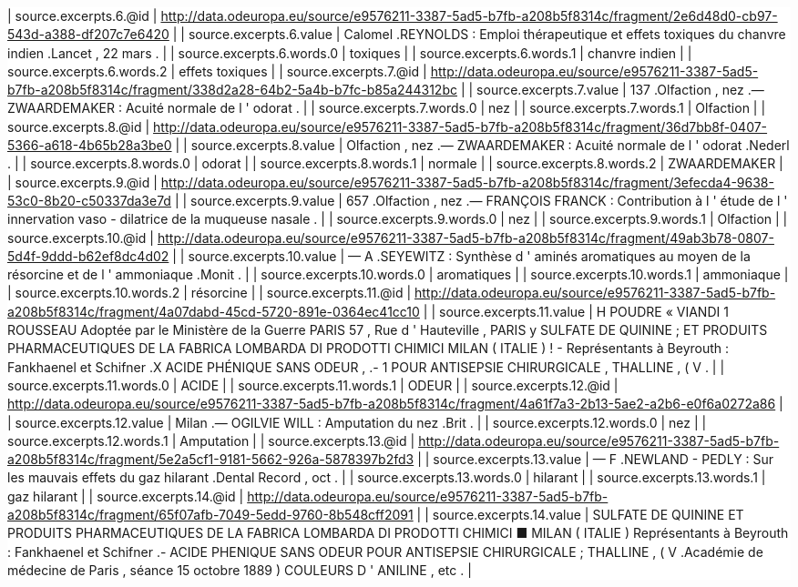 | source.excerpts.6.@id | http://data.odeuropa.eu/source/e9576211-3387-5ad5-b7fb-a208b5f8314c/fragment/2e6d48d0-cb97-543d-a388-df207c7e6420 |
| source.excerpts.6.value | Calomel .REYNOLDS : Emploi thérapeutique et effets toxiques du chanvre indien .Lancet , 22 mars . |
| source.excerpts.6.words.0 | toxiques |
| source.excerpts.6.words.1 | chanvre indien |
| source.excerpts.6.words.2 | effets toxiques |
| source.excerpts.7.@id | http://data.odeuropa.eu/source/e9576211-3387-5ad5-b7fb-a208b5f8314c/fragment/338d2a28-64b2-5a4b-b7fc-b85a244312bc |
| source.excerpts.7.value | 137 .Olfaction , nez .— ZWAARDEMAKER : Acuité normale de l ' odorat . |
| source.excerpts.7.words.0 | nez |
| source.excerpts.7.words.1 | Olfaction |
| source.excerpts.8.@id | http://data.odeuropa.eu/source/e9576211-3387-5ad5-b7fb-a208b5f8314c/fragment/36d7bb8f-0407-5366-a618-4b65b28a3be0 |
| source.excerpts.8.value | Olfaction , nez .— ZWAARDEMAKER : Acuité normale de l ' odorat .Nederl . |
| source.excerpts.8.words.0 | odorat |
| source.excerpts.8.words.1 | normale |
| source.excerpts.8.words.2 | ZWAARDEMAKER |
| source.excerpts.9.@id | http://data.odeuropa.eu/source/e9576211-3387-5ad5-b7fb-a208b5f8314c/fragment/3efecda4-9638-53c0-8b20-c50337da3e7d |
| source.excerpts.9.value | 657 .Olfaction , nez .— FRANÇOIS FRANCK : Contribution à l ' étude de l ' innervation vaso - dilatrice de la muqueuse nasale . |
| source.excerpts.9.words.0 | nez |
| source.excerpts.9.words.1 | Olfaction |
| source.excerpts.10.@id | http://data.odeuropa.eu/source/e9576211-3387-5ad5-b7fb-a208b5f8314c/fragment/49ab3b78-0807-5d4f-9ddd-b62ef8dc4d02 |
| source.excerpts.10.value | — A .SEYEWITZ : Synthèse d ' aminés aromatiques au moyen de la résorcine et de l ' ammoniaque .Monit . |
| source.excerpts.10.words.0 | aromatiques |
| source.excerpts.10.words.1 | ammoniaque |
| source.excerpts.10.words.2 | résorcine |
| source.excerpts.11.@id | http://data.odeuropa.eu/source/e9576211-3387-5ad5-b7fb-a208b5f8314c/fragment/4a07dabd-45cd-5720-891e-0364ec41cc10 |
| source.excerpts.11.value | H POUDRE « VIANDI 1 ROUSSEAU Adoptée par le Ministère de la Guerre PARIS 57 , Rue d ' Hauteville , PARIS y SULFATE DE QUININE ; ET PRODUITS PHARMACEUTIQUES DE LA FABRICA LOMBARDA DI PRODOTTI CHIMICI MILAN ( ITALIE ) ! - Représentants à Beyrouth : Fankhaenel et Schifner .X ACIDE PHÉNIQUE SANS ODEUR , .- 1 POUR ANTISEPSIE CHIRURGICALE , THALLINE , ( V . |
| source.excerpts.11.words.0 | ACIDE |
| source.excerpts.11.words.1 | ODEUR |
| source.excerpts.12.@id | http://data.odeuropa.eu/source/e9576211-3387-5ad5-b7fb-a208b5f8314c/fragment/4a61f7a3-2b13-5ae2-a2b6-e0f6a0272a86 |
| source.excerpts.12.value | Milan .— OGILVIE WILL : Amputation du nez .Brit . |
| source.excerpts.12.words.0 | nez |
| source.excerpts.12.words.1 | Amputation |
| source.excerpts.13.@id | http://data.odeuropa.eu/source/e9576211-3387-5ad5-b7fb-a208b5f8314c/fragment/5e2a5cf1-9181-5662-926a-5878397b2fd3 |
| source.excerpts.13.value | — F .NEWLAND - PEDLY : Sur les mauvais effets du gaz hilarant .Dental Record , oct . |
| source.excerpts.13.words.0 | hilarant |
| source.excerpts.13.words.1 | gaz hilarant |
| source.excerpts.14.@id | http://data.odeuropa.eu/source/e9576211-3387-5ad5-b7fb-a208b5f8314c/fragment/65f07afb-7049-5edd-9760-8b548cff2091 |
| source.excerpts.14.value | SULFATE DE QUININE ET PRODUITS PHARMACEUTIQUES DE LA FABRICA LOMBARDA DI PRODOTTI CHIMICI ■ MILAN ( ITALIE ) Représentants à Beyrouth : Fankhaenel et Schifner .- ACIDE PHENIQUE SANS ODEUR POUR ANTISEPSIE CHIRURGICALE ; THALLINE , ( V .Académie de médecine de Paris , séance 15 octobre 1889 ) COULEURS D ' ANILINE , etc . |